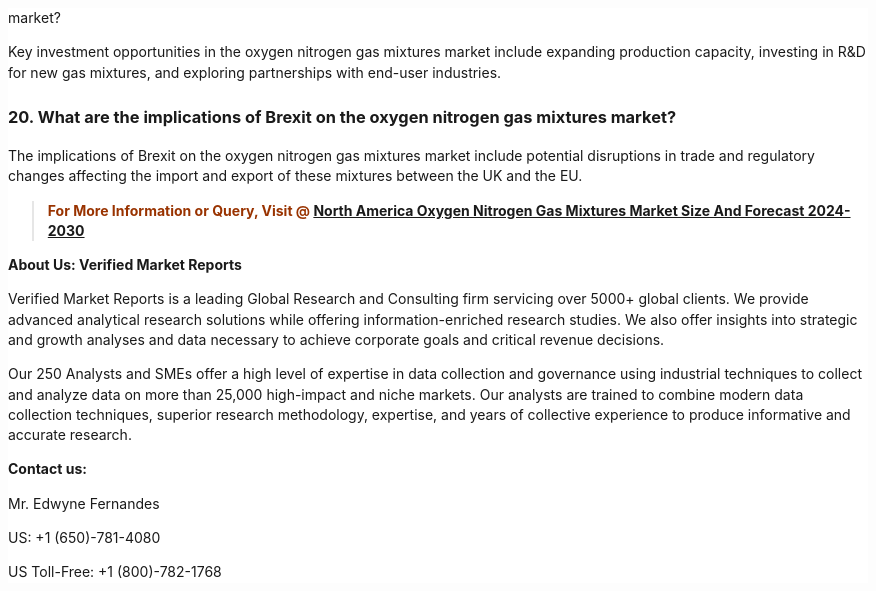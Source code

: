 market?</div><div></h3><p>Key investment opportunities in the oxygen nitrogen gas mixtures market include expanding production capacity, investing in R&D for new gas mixtures, and exploring partnerships with end-user industries.</p><h3>20. What are the implications of Brexit on the oxygen nitrogen gas mixtures market?</div><div></h3><p>The implications of Brexit on the oxygen nitrogen gas mixtures market include potential disruptions in trade and regulatory changes affecting the import and export of these mixtures between the UK and the EU.</p></body></html></p><blockquote><p><span style="color: #993300;"><strong>For More Information or Query, Visit @ <a href="https://www.verifiedmarketreports.com/product/oxygen-nitrogen-gas-mixtures-market/">North America Oxygen Nitrogen Gas Mixtures Market Size And Forecast 2024-2030</a></strong></span></p></blockquote><p><strong>About Us: Verified Market Reports</strong></p><p>Verified Market Reports is a leading Global Research and Consulting firm servicing over 5000+ global clients. We provide advanced analytical research solutions while offering information-enriched research studies. We also offer insights into strategic and growth analyses and data necessary to achieve corporate goals and critical revenue decisions.</p><p>Our 250 Analysts and SMEs offer a high level of expertise in data collection and governance using industrial techniques to collect and analyze data on more than 25,000 high-impact and niche markets. Our analysts are trained to combine modern data collection techniques, superior research methodology, expertise, and years of collective experience to produce informative and accurate research.</p><p><strong>Contact us:</strong></p><p>Mr. Edwyne Fernandes</p><p>US: +1 (650)-781-4080</p><p>US Toll-Free: +1 (800)-782-1768</p>
